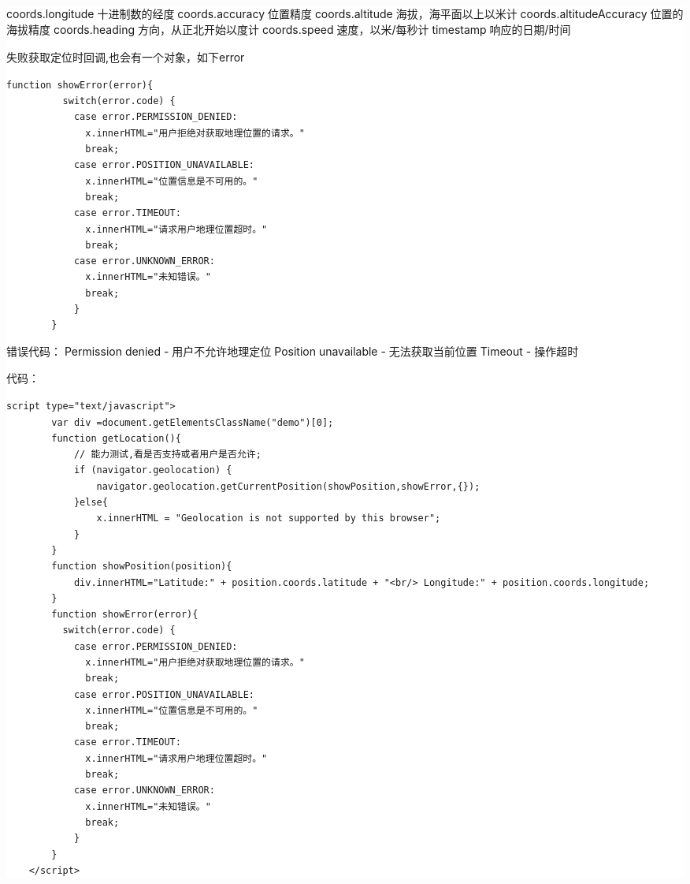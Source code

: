 coords.longitude	十进制数的经度
coords.accuracy	位置精度
coords.altitude	海拔，海平面以上以米计
coords.altitudeAccuracy	位置的海拔精度
coords.heading	方向，从正北开始以度计
coords.speed	速度，以米/每秒计
timestamp	响应的日期/时间

失败获取定位时回调,也会有一个对象，如下error
```
function showError(error){
		  switch(error.code) {
		    case error.PERMISSION_DENIED:
		      x.innerHTML="用户拒绝对获取地理位置的请求。"
		      break;
		    case error.POSITION_UNAVAILABLE:
		      x.innerHTML="位置信息是不可用的。"
		      break;
		    case error.TIMEOUT:
		      x.innerHTML="请求用户地理位置超时。"
		      break;
		    case error.UNKNOWN_ERROR:
		      x.innerHTML="未知错误。"
		      break;
		    }
 	    }
```
错误代码：
Permission denied - 用户不允许地理定位
Position unavailable - 无法获取当前位置
Timeout - 操作超时

代码：
```
script type="text/javascript">
		var div =document.getElementsClassName("demo")[0];
		function getLocation(){
			// 能力测试,看是否支持或者用户是否允许; 
			if (navigator.geolocation) {
				navigator.geolocation.getCurrentPosition(showPosition,showError,{});
			}else{
				x.innerHTML = "Geolocation is not supported by this browser";
			}
		}
		function showPosition(position){
			div.innerHTML="Latitude:" + position.coords.latitude + "<br/> Longitude:" + position.coords.longitude;
		}		
		function showError(error){
		  switch(error.code) {
		    case error.PERMISSION_DENIED:
		      x.innerHTML="用户拒绝对获取地理位置的请求。"
		      break;
		    case error.POSITION_UNAVAILABLE:
		      x.innerHTML="位置信息是不可用的。"
		      break;
		    case error.TIMEOUT:
		      x.innerHTML="请求用户地理位置超时。"
		      break;
		    case error.UNKNOWN_ERROR:
		      x.innerHTML="未知错误。"
		      break;
		    }
 	    }
	</script>
```
